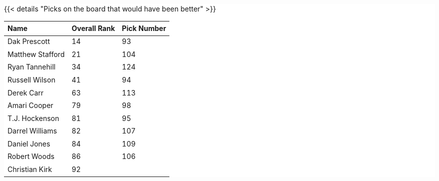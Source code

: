 {{< details "Picks on the board that would have been better" >}}

<table  class="dataframe">
  <thead>
    <tr style="text-align: left;">
      <th>Name</th>
      <th>Overall Rank</th>
      <th>Pick Number</th>
    </tr>
  </thead>
  <tbody>
    <tr>
      <td>Dak Prescott</td>
      <td>14</td>
      <td>93</td>
    </tr>
    <tr>
      <td>Matthew Stafford</td>
      <td>21</td>
      <td>104</td>
    </tr>
    <tr>
      <td>Ryan Tannehill</td>
      <td>34</td>
      <td>124</td>
    </tr>
    <tr>
      <td>Russell Wilson</td>
      <td>41</td>
      <td>94</td>
    </tr>
    <tr>
      <td>Derek Carr</td>
      <td>63</td>
      <td>113</td>
    </tr>
    <tr>
      <td>Amari Cooper</td>
      <td>79</td>
      <td>98</td>
    </tr>
    <tr>
      <td>T.J. Hockenson</td>
      <td>81</td>
      <td>95</td>
    </tr>
    <tr>
      <td>Darrel Williams</td>
      <td>82</td>
      <td>107</td>
    </tr>
    <tr>
      <td>Daniel Jones</td>
      <td>84</td>
      <td>109</td>
    </tr>
    <tr>
      <td>Robert Woods</td>
      <td>86</td>
      <td>106</td>
    </tr>
    <tr>
      <td>Christian Kirk</td>
      <td>92</td>
